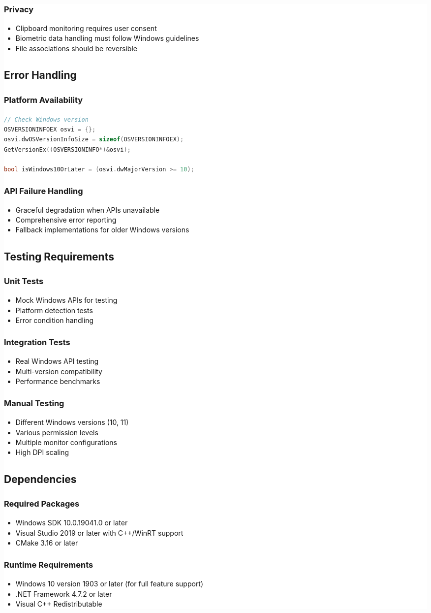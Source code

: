 ### Privacy
- Clipboard monitoring requires user consent
- Biometric data handling must follow Windows guidelines
- File associations should be reversible

## Error Handling

### Platform Availability
```cpp
// Check Windows version
OSVERSIONINFOEX osvi = {};
osvi.dwOSVersionInfoSize = sizeof(OSVERSIONINFOEX);
GetVersionEx((OSVERSIONINFO*)&osvi);

bool isWindows10OrLater = (osvi.dwMajorVersion >= 10);
```

### API Failure Handling
- Graceful degradation when APIs unavailable
- Comprehensive error reporting
- Fallback implementations for older Windows versions

## Testing Requirements

### Unit Tests
- Mock Windows APIs for testing
- Platform detection tests
- Error condition handling

### Integration Tests
- Real Windows API testing
- Multi-version compatibility
- Performance benchmarks

### Manual Testing
- Different Windows versions (10, 11)
- Various permission levels
- Multiple monitor configurations
- High DPI scaling

## Dependencies

### Required Packages
- Windows SDK 10.0.19041.0 or later
- Visual Studio 2019 or later with C++/WinRT support
- CMake 3.16 or later

### Runtime Requirements
- Windows 10 version 1903 or later (for full feature support)
- .NET Framework 4.7.2 or later
- Visual C++ Redistributable
